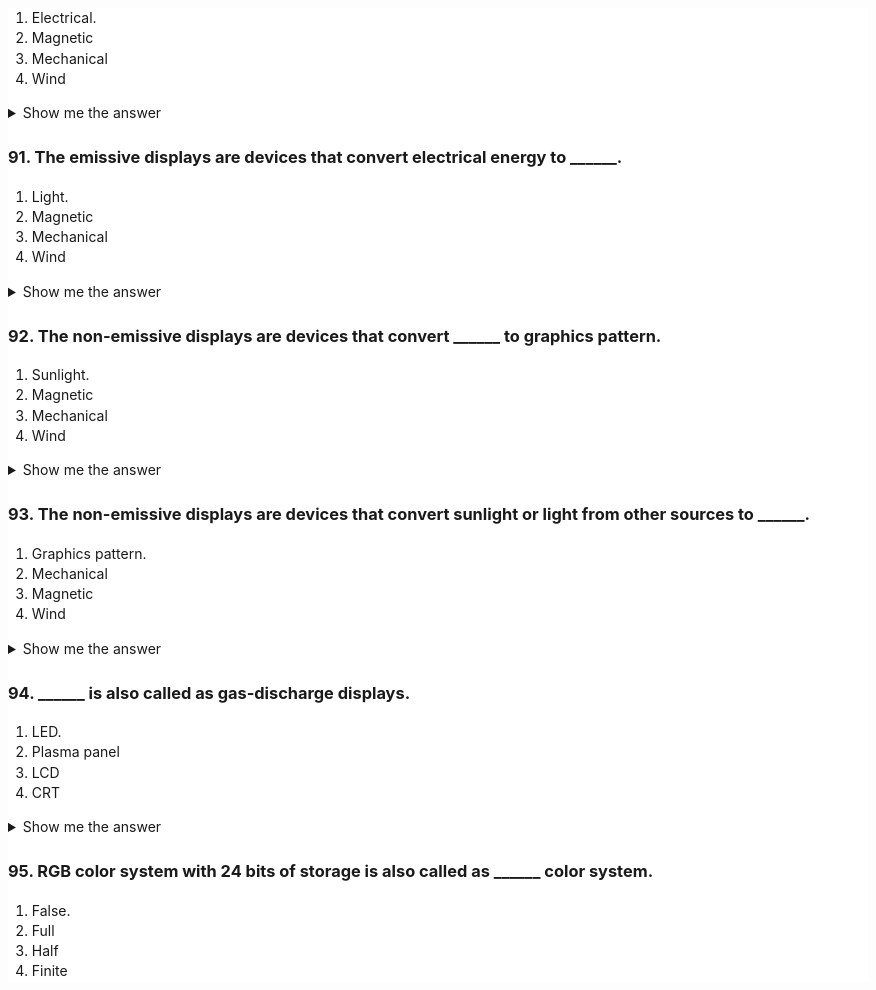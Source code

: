 1. Electrical.
2. Magnetic
3. Mechanical
4. Wind

<details><summary>Show me the answer</summary></details>

### 91. The emissive displays are devices that convert electrical energy to \_\_\_\_\_\_.

1. Light.
2. Magnetic
3. Mechanical
4. Wind

<details><summary>Show me the answer</summary></details>

### 92. The non-emissive displays are devices that convert \_\_\_\_\_\_ to graphics pattern.

1. Sunlight.
2. Magnetic
3. Mechanical
4. Wind

<details><summary>Show me the answer</summary></details>

### 93. The non-emissive displays are devices that convert sunlight or light from other sources to \_\_\_\_\_\_.

1. Graphics pattern.
2. Mechanical
3. Magnetic
4. Wind

<details><summary>Show me the answer</summary></details>

### 94. \_\_\_\_\_\_ is also called as gas-discharge displays.

1. LED.
2. Plasma panel
3. LCD
4. CRT

<details><summary>Show me the answer</summary></details>

### 95. RGB color system with 24 bits of storage is also called as \_\_\_\_\_\_ color system.

1. False.
2. Full
3. Half
4. Finite
